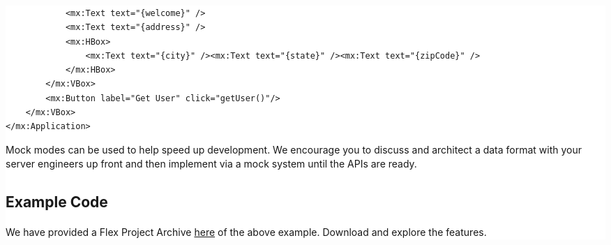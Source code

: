 ```
			<mx:Text text="{welcome}" />
			<mx:Text text="{address}" />
			<mx:HBox>
				<mx:Text text="{city}" /><mx:Text text="{state}" /><mx:Text text="{zipCode}" /> 
			</mx:HBox>
		</mx:VBox>
		<mx:Button label="Get User" click="getUser()"/>
	</mx:VBox>
</mx:Application>

```

Mock modes can be used to help speed up development.  We encourage you to discuss and architect a data format with your server engineers up front and then implement via a mock system until the APIs are ready.


## Example Code ##

We have provided a Flex Project Archive [here](http://www.developmentarc.com/examples/Example-ServiceLayer/Example-ServiceLayer.zip) of the above example.  Download and explore the features.